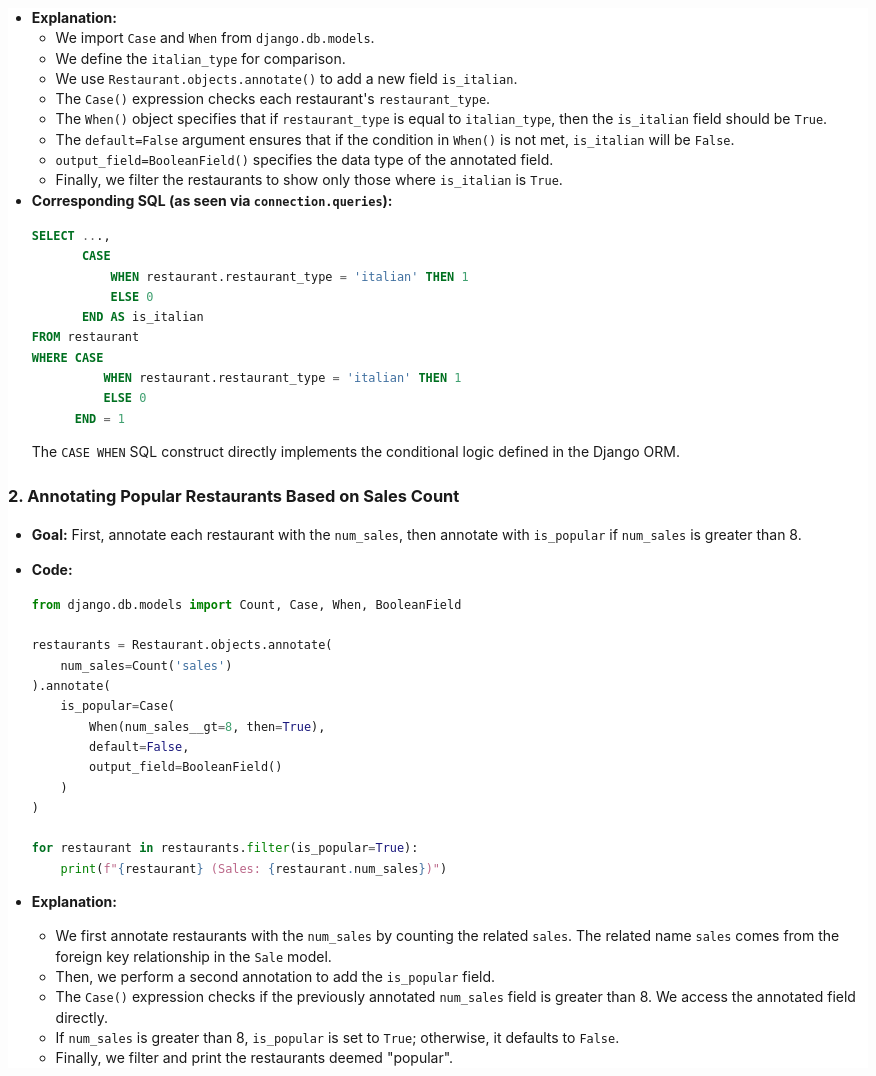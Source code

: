 - **Explanation:**
  - We import `Case` and `When` from `django.db.models`.
  - We define the `italian_type` for comparison.
  - We use `Restaurant.objects.annotate()` to add a new field `is_italian`.
  - The `Case()` expression checks each restaurant's `restaurant_type`.
  - The `When()` object specifies that if `restaurant_type` is equal to `italian_type`, then the `is_italian` field should be `True`.
  - The `default=False` argument ensures that if the condition in `When()` is not met, `is_italian` will be `False`.
  - `output_field=BooleanField()` specifies the data type of the annotated field.
  - Finally, we filter the restaurants to show only those where `is_italian` is `True`.
- **Corresponding SQL (as seen via `connection.queries`):**
  ```sql
  SELECT ...,
         CASE
             WHEN restaurant.restaurant_type = 'italian' THEN 1
             ELSE 0
         END AS is_italian
  FROM restaurant
  WHERE CASE
            WHEN restaurant.restaurant_type = 'italian' THEN 1
            ELSE 0
        END = 1
  ```
  The `CASE WHEN` SQL construct directly implements the conditional logic defined in the Django ORM.

### 2. Annotating Popular Restaurants Based on Sales Count

- **Goal:** First, annotate each restaurant with the `num_sales`, then annotate with `is_popular` if `num_sales` is greater than 8.
- **Code:**

  ```python
  from django.db.models import Count, Case, When, BooleanField

  restaurants = Restaurant.objects.annotate(
      num_sales=Count('sales')
  ).annotate(
      is_popular=Case(
          When(num_sales__gt=8, then=True),
          default=False,
          output_field=BooleanField()
      )
  )

  for restaurant in restaurants.filter(is_popular=True):
      print(f"{restaurant} (Sales: {restaurant.num_sales})")
  ```

- **Explanation:**
  - We first annotate restaurants with the `num_sales` by counting the related `sales`. The related name `sales` comes from the foreign key relationship in the `Sale` model.
  - Then, we perform a second annotation to add the `is_popular` field.
  - The `Case()` expression checks if the previously annotated `num_sales` field is greater than 8. We access the annotated field directly.
  - If `num_sales` is greater than 8, `is_popular` is set to `True`; otherwise, it defaults to `False`.
  - Finally, we filter and print the restaurants deemed "popular".
